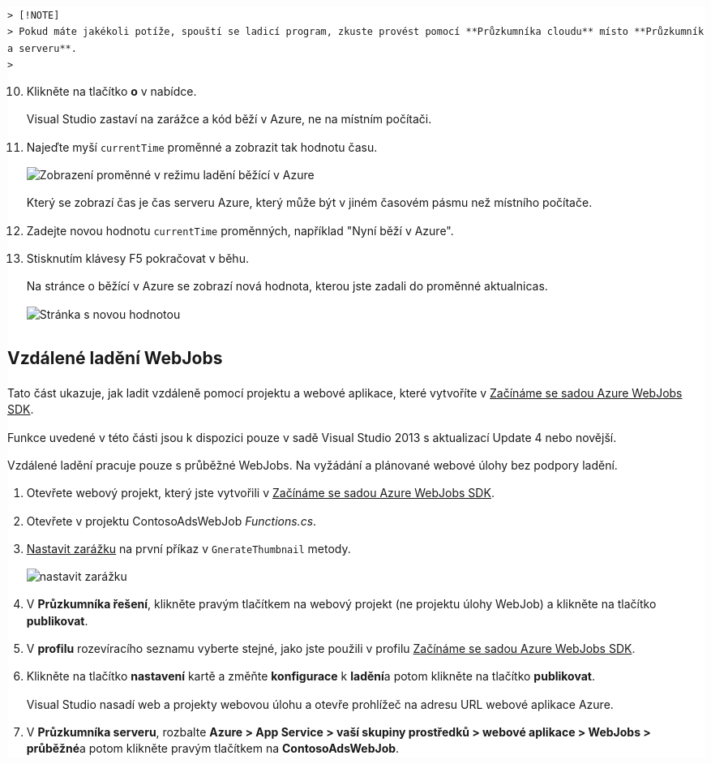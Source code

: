     > [!NOTE] 
    > Pokud máte jakékoli potíže, spouští se ladicí program, zkuste provést pomocí **Průzkumníka cloudu** místo **Průzkumníka serveru**.
    >

10. Klikněte na tlačítko **o** v nabídce.

     Visual Studio zastaví na zarážce a kód běží v Azure, ne na místním počítači.

11. Najeďte myší `currentTime` proměnné a zobrazit tak hodnotu času.

     ![Zobrazení proměnné v režimu ladění běžící v Azure](./media/web-sites-dotnet-troubleshoot-visual-studio/tws-debugviewinwa.png)

     Který se zobrazí čas je čas serveru Azure, který může být v jiném časovém pásmu než místního počítače.

12. Zadejte novou hodnotu `currentTime` proměnných, například "Nyní běží v Azure".

13. Stisknutím klávesy F5 pokračovat v běhu.

     Na stránce o běžící v Azure se zobrazí nová hodnota, kterou jste zadali do proměnné aktualnicas.

     ![Stránka s novou hodnotou](./media/web-sites-dotnet-troubleshoot-visual-studio/tws-debugchangeinwa.png)

## <a name="remotedebugwj"></a> Vzdálené ladění WebJobs
Tato část ukazuje, jak ladit vzdáleně pomocí projektu a webové aplikace, které vytvoříte v [Začínáme se sadou Azure WebJobs SDK](https://github.com/Azure/azure-webjobs-sdk/wiki).

Funkce uvedené v této části jsou k dispozici pouze v sadě Visual Studio 2013 s aktualizací Update 4 nebo novější.

Vzdálené ladění pracuje pouze s průběžné WebJobs. Na vyžádání a plánované webové úlohy bez podpory ladění.

1. Otevřete webový projekt, který jste vytvořili v [Začínáme se sadou Azure WebJobs SDK][GetStartedWJ].

2. Otevřete v projektu ContosoAdsWebJob *Functions.cs*.

3. [Nastavit zarážku](https://docs.microsoft.com/visualstudio/debugger/) na první příkaz v `GnerateThumbnail` metody.

    ![nastavit zarážku](./media/web-sites-dotnet-troubleshoot-visual-studio/wjbreakpoint.png)

4. V **Průzkumníka řešení**, klikněte pravým tlačítkem na webový projekt (ne projektu úlohy WebJob) a klikněte na tlačítko **publikovat**.

5. V **profilu** rozevíracího seznamu vyberte stejné, jako jste použili v profilu [Začínáme se sadou Azure WebJobs SDK](https://github.com/Azure/azure-webjobs-sdk/wiki).

6. Klikněte na tlačítko **nastavení** kartě a změňte **konfigurace** k **ladění**a potom klikněte na tlačítko **publikovat**.

    Visual Studio nasadí web a projekty webovou úlohu a otevře prohlížeč na adresu URL webové aplikace Azure.

7. V **Průzkumníka serveru**, rozbalte **Azure > App Service > vaší skupiny prostředků > webové aplikace > WebJobs > průběžné**a potom klikněte pravým tlačítkem na **ContosoAdsWebJob**.


[GetStarted]: app-service-web-get-started-dotnet.md
[GetStartedWJ]: https://github.com/Azure/azure-webjobs-sdk/wiki